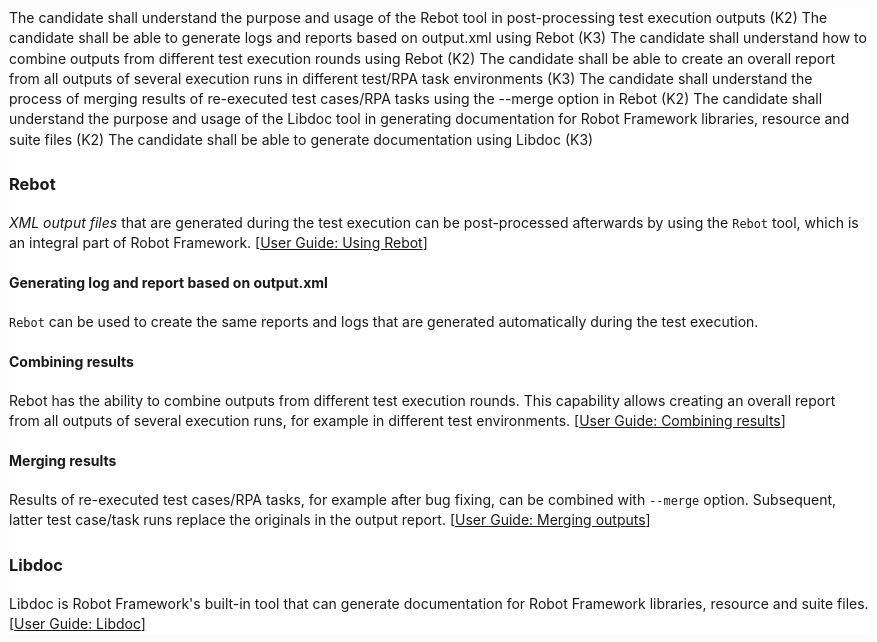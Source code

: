 The candidate shall understand the purpose and usage of the Rebot tool in post-processing test execution outputs (K2)
The candidate shall be able to generate logs and reports based on output.xml using Rebot (K3)
The candidate shall understand how to combine outputs from different test execution rounds using Rebot (K2)
The candidate shall be able to create an overall report from all outputs of several execution runs in different test/RPA task environments (K3)
The candidate shall understand the process of merging results of re-executed test cases/RPA tasks using the --merge option in Rebot (K2)
The candidate shall understand the purpose and usage of the Libdoc tool in generating documentation for Robot Framework libraries, resource and suite files (K2)
The candidate shall be able to generate documentation using Libdoc (K3)

### Rebot

_XML output files_ that are generated during the test execution can be post-processed afterwards by using the `Rebot` tool, which is an integral part of Robot Framework.
[[User Guide: Using Rebot][UG Using rebot]]

#### Generating log and report based on output.xml

`Rebot` can be used to create the same reports and logs that are generated automatically during the test execution.

#### Combining results

Rebot has the ability to combine outputs from different test execution rounds.
This capability allows creating an overall report from all outputs of several execution runs, for example in different test environments.
[[User Guide: Combining results][UG Combining results]]

#### Merging results

Results of re-executed test cases/RPA tasks, for example after bug fixing, can be combined with `--merge` option.
Subsequent, latter test case/task runs replace the originals in the output report.
[[User Guide: Merging outputs][UG Merging outputs]]

### Libdoc

Libdoc is Robot Framework's built-in tool that can generate documentation for Robot Framework libraries, resource and suite files.
[[User Guide: Libdoc][UG Libdoc]]


[UG Supporting tools]: https://robotframework.org/robotframework/latest/RobotFrameworkUserGuide.html#post-processing-outputs
[UG Libdoc]: https://robotframework.org/robotframework/latest/RobotFrameworkUserGuide.html#library-documentation-tool-libdoc
[UG Using rebot]: https://robotframework.org/robotframework/latest/RobotFrameworkUserGuide.html#using-rebot
[UG Combining results]: https://robotframework.org/robotframework/latest/RobotFrameworkUserGuide.html#combining-outputs
[UG Merging outputs]: https://robotframework.org/robotframework/latest/RobotFrameworkUserGuide.html#merging-outputs
[UG Executing test case]: https://robotframework.org/robotframework/latest/RobotFrameworkUserGuide.html#executing-test-cases1
[UG Test and suite statuses]: https://robotframework.org/robotframework/latest/RobotFrameworkUserGuide.html#test-and-suite-statuses
[UG Execution flow]: https://robotframework.org/robotframework/latest/RobotFrameworkUserGuide.html#execution-flow
[UG Command line options]: https://robotframework.org/robotframework/latest/RobotFrameworkUserGuide.html#using-command-line-options
[UG: Output files]: https://robotframework.org/robotframework/latest/RobotFrameworkUserGuide.html#output-files
[UG Unix compatible result file]: https://robotframework.org/robotframework/latest/RobotFrameworkUserGuide.html#xunit-compatible-result-file
[UG Selecting test cases]: https://robotframework.org/robotframework/latest/RobotFrameworkUserGuide.html#selecting-test-cases
[UG Log levels]: https://robotframework.org/robotframework/latest/RobotFrameworkUserGuide.html#log-levels
[UG Log file]: https://robotframework.org/robotframework/latest/RobotFrameworkUserGuide.html#log-file
[UG Report file]: https://robotframework.org/robotframework/latest/RobotFrameworkUserGuide.html#report-file
[UG Executing individual files]: https://robotframework.org/robotframework/latest/RobotFrameworkUserGuide.html#executing-individual-files
[UG Selecting files by name or path]: https://robotframework.org/robotframework/latest/RobotFrameworkUserGuide.html#selecting-files-by-name-or-path
[UG Specifying input data to be executed]: https://robotframework.org/robotframework/latest/RobotFrameworkUserGuide.html#specifying-test-data-to-be-executed
[UG Variables]: https://robotframework.org/robotframework/latest/RobotFrameworkUserGuide.html#variables
[UG: Built-in variables]: https://robotframework.org/robotframework/latest/RobotFrameworkUserGuide.html#automatic-variables
[UG List variable syntax]:https://robotframework.org/robotframework/latest/RobotFrameworkUserGuide.html#list-variable-syntax
[UG Dictionary variable syntax]: https://robotframework.org/robotframework/latest/RobotFrameworkUserGuide.html#dictionary-variable-syntax
[UG Using variables]: https://robotframework.org/robotframework/latest/RobotFrameworkUserGuide.html#using-variables-1
[UG Creating variables]: https://robotframework.org/robotframework/latest/RobotFrameworkUserGuide.html#creating-variables
[UG Return values from keywords]: https://robotframework.org/robotframework/latest/RobotFrameworkUserGuide.html#return-values-from-keywords
[UG Variable priorities and scope]: https://robotframework.org/robotframework/latest/RobotFrameworkUserGuide.html#variable-priorities-and-scopes
[UG Number variables]: https://robotframework.org/robotframework/latest/RobotFrameworkUserGuide.html#number-variables
[UG Boolean and None/null variables]: https://robotframework.org/robotframework/latest/RobotFrameworkUserGuide.html#boolean-and-none-null-variables
[UG Space and empty variables]: https://robotframework.org/robotframework/latest/RobotFrameworkUserGuide.html#space-and-empty-variables
[UG Operating-system variables]: https://robotframework.org/robotframework/latest/RobotFrameworkUserGuide.html#operating-system-variables
[UG Control structures]: https://robotframework.org/robotframework/latest/RobotFrameworkUserGuide.html#control-structures

[UG IF/ELSE syntax]: https://robotframework.org/robotframework/latest/RobotFrameworkUserGuide.html#if-else-syntax
[UG ELSE branches]: https://robotframework.org/robotframework/latest/RobotFrameworkUserGuide.html#else-branches
[UG ELSE/IF branches]: https://robotframework.org/robotframework/latest/RobotFrameworkUserGuide.html#else-if-branches
[UG FOR loops]: https://robotframework.org/robotframework/latest/RobotFrameworkUserGuide.html#for-loops
[UG While loops]: https://robotframework.org/robotframework/latest/RobotFrameworkUserGuide.html#while-loops
[UG Try/Except]: https://robotframework.org/robotframework/latest/RobotFrameworkUserGuide.html#try-except-syntax
[UG Loop control BREAK/CONTINUE]: https://robotframework.org/robotframework/latest/RobotFrameworkUserGuide.html#loop-control-using-break-and-continue
[UG Inline if]: https://robotframework.org/robotframework/latest/RobotFrameworkUserGuide.html#inline-if-1
[UG Evaluating expressions]: https://robotframework.org/robotframework/latest/RobotFrameworkUserGuide.html#evaluating-expressions
[UG Using test libraries]: https://robotframework.org/robotframework/latest/RobotFrameworkUserGuide.html#using-test-libraries
[UG Importing libraries]: https://robotframework.org/robotframework/latest/RobotFrameworkUserGuide.html#importing-libraries
[UG Using library name]: https://robotframework.org/robotframework/latest/RobotFrameworkUserGuide.html#using-library-name
[UG Using physical path to library]: https://robotframework.org/robotframework/latest/RobotFrameworkUserGuide.html#using-physical-path-to-library
[BuiltIn Library]: https://robotframework.org/robotframework/latest/libraries/BuiltIn.html
[UG Standard libraries]: https://robotframework.org/robotframework/latest/RobotFrameworkUserGuide.html#standard-libraries
[UG External libraries]: https://robotframework.org/robotframework/latest/RobotFrameworkUserGuide.html#external-libraries
[UG Library documentation tool]: https://robotframework.org/robotframework/latest/RobotFrameworkUserGuide.html#library-documentation-tool-libdoc
[UG Resource files]: https://robotframework.org/robotframework/latest/RobotFrameworkUserGuide.html#resource-files
[UG Taking resource files into use]: https://robotframework.org/robotframework/latest/RobotFrameworkUserGuide.html#taking-resource-files-into-use
[UG Resource file structure]: https://robotframework.org/robotframework/latest/RobotFrameworkUserGuide.html#resource-file-structure
[UG User keyword syntax]: https://robotframework.org/robotframework/latest/RobotFrameworkUserGuide.html#basic-syntax-2
[UG Settings in keyword section]: https://robotframework.org/robotframework/latest/RobotFrameworkUserGuide.html#settings-in-the-keyword-section
[UG Embedding arguments into keyword name]: https://robotframework.org/robotframework/latest/RobotFrameworkUserGuide.html#embedding-arguments-into-keyword-name
[UG User keyword return values]: https://robotframework.org/robotframework/latest/RobotFrameworkUserGuide.html#user-keyword-return-values
[UG User keyword arguments]: https://robotframework.org/robotframework/latest/RobotFrameworkUserGuide.html#user-keyword-arguments
[UG Default values with user keywords]: https://robotframework.org/robotframework/latest/RobotFrameworkUserGuide.html#default-values-with-user-keywords
[UG Creating test suites]: https://robotframework.org/robotframework/latest/RobotFrameworkUserGuide.html#creating-test-suites
[UG Suite files]: https://robotframework.org/robotframework/latest/RobotFrameworkUserGuide.html#suite-files
[UG Suite directories]: https://robotframework.org/robotframework/latest/RobotFrameworkUserGuide.html#suite-directories
[UG Suite initialization files]: https://robotframework.org/robotframework/latest/RobotFrameworkUserGuide.html#suite-initialization-files
[UG Suite setup and teardown]: https://robotframework.org/robotframework/latest/RobotFrameworkUserGuide.html#suite-setup-and-teardown
[UG Suite documentation]: https://robotframework.org/robotframework/latest/RobotFrameworkUserGuide.html#suite-documentation
[UG Test case syntax]: https://robotframework.org/robotframework/latest/RobotFrameworkUserGuide.html#test-case-syntax
[UG Keyword driven style]: https://robotframework.org/robotframework/latest/RobotFrameworkUserGuide.html#keyword-driven-style
[UG Data-driven style]: https://robotframework.org/robotframework/latest/RobotFrameworkUserGuide.html#data-driven-style
[UG BDD style]: https://robotframework.org/robotframework/latest/RobotFrameworkUserGuide.html#behavior-driven-style
[UG Using test libraries]: https://robotframework.org/robotframework/latest/RobotFrameworkUserGuide.html#using-test-libraries
[UG Using resources and variable files]: https://robotframework.org/robotframework/latest/RobotFrameworkUserGuide.html#resource-and-variable-files
[UG Using arguments]: https://robotframework.org/robotframework/latest/RobotFrameworkUserGuide.html#using-arguments
[UG Embedding argument into keyword names]: https://robotframework.org/robotframework/latest/RobotFrameworkUserGuide.html#embedding-arguments-into-keyword-name
[UG Setup and teardown]: https://robotframework.org/robotframework/latest/RobotFrameworkUserGuide.html#test-setup-and-teardown
[UG Continue on failure]: https://robotframework.org/robotframework/latest/RobotFrameworkUserGuide.html#continuing-on-failure
[UG Test case naming and documentation]: https://robotframework.org/robotframework/latest/RobotFrameworkUserGuide.html#test-case-name-and-documentation
[UG Dividing data to several rows]: https://robotframework.org/robotframework/latest/RobotFrameworkUserGuide.html#dividing-data-to-several-rows
[UG Tagging test cases]: https://robotframework.org/robotframework/latest/RobotFrameworkUserGuide.html#tagging-test-cases
[UG Positional arguments]: https://robotframework.org/robotframework/latest/RobotFrameworkUserGuide.html#positional-arguments
[UG Named arguments]: https://robotframework.org/robotframework/latest/RobotFrameworkUserGuide.html#named-arguments
[UG Introduction]: https://robotframework.org/robotframework/latest/RobotFrameworkUserGuide.html#introduction
[UG High level architecture]: https://robotframework.org/robotframework/latest/RobotFrameworkUserGuide.html#high-level-architecture
[UG Creating tasks]: https://robotframework.org/robotframework/latest/RobotFrameworkUserGuide.html#creating-tasks
[UG VAR syntax]: https://robotframework.org/robotframework/latest/RobotFrameworkUserGuide.html#var-syntax
[Robot Framework Style Guide]: https://docs.robotframework.org/docs/style_guide/guide
[How to write good test cases]: https://github.com/robotframework/HowToWriteGoodTestCases/blob/master/HowToWriteGoodTestCases.rst